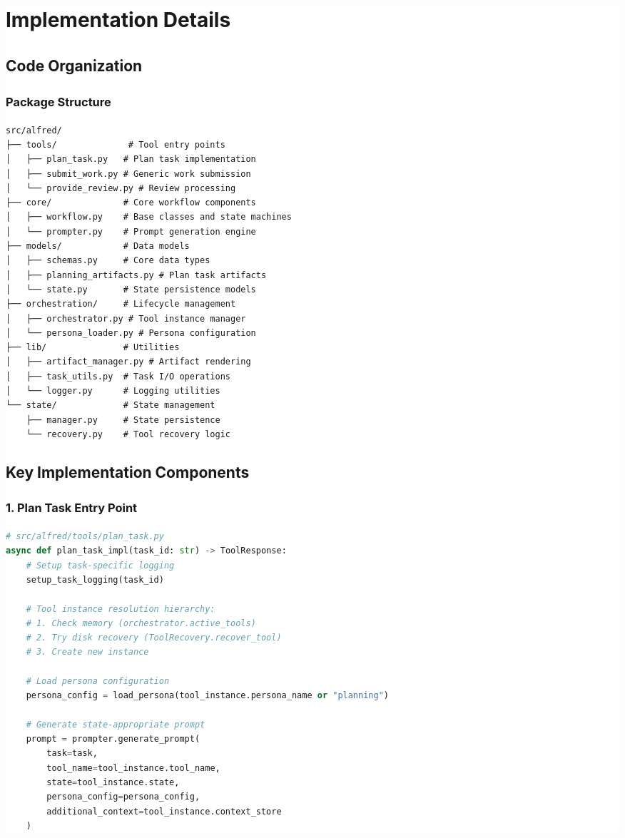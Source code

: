 # Implementation Details

## Code Organization

### Package Structure
```
src/alfred/
├── tools/              # Tool entry points
│   ├── plan_task.py   # Plan task implementation
│   ├── submit_work.py # Generic work submission
│   └── provide_review.py # Review processing
├── core/              # Core workflow components
│   ├── workflow.py    # Base classes and state machines
│   └── prompter.py    # Prompt generation engine
├── models/            # Data models
│   ├── schemas.py     # Core data types
│   ├── planning_artifacts.py # Plan task artifacts
│   └── state.py       # State persistence models
├── orchestration/     # Lifecycle management
│   ├── orchestrator.py # Tool instance manager
│   └── persona_loader.py # Persona configuration
├── lib/               # Utilities
│   ├── artifact_manager.py # Artifact rendering
│   ├── task_utils.py  # Task I/O operations
│   └── logger.py      # Logging utilities
└── state/             # State management
    ├── manager.py     # State persistence
    └── recovery.py    # Tool recovery logic
```

## Key Implementation Components

### 1. Plan Task Entry Point

```python
# src/alfred/tools/plan_task.py
async def plan_task_impl(task_id: str) -> ToolResponse:
    # Setup task-specific logging
    setup_task_logging(task_id)
    
    # Tool instance resolution hierarchy:
    # 1. Check memory (orchestrator.active_tools)
    # 2. Try disk recovery (ToolRecovery.recover_tool)
    # 3. Create new instance
    
    # Load persona configuration
    persona_config = load_persona(tool_instance.persona_name or "planning")
    
    # Generate state-appropriate prompt
    prompt = prompter.generate_prompt(
        task=task,
        tool_name=tool_instance.tool_name,
        state=tool_instance.state,
        persona_config=persona_config,
        additional_context=tool_instance.context_store
    )
```

